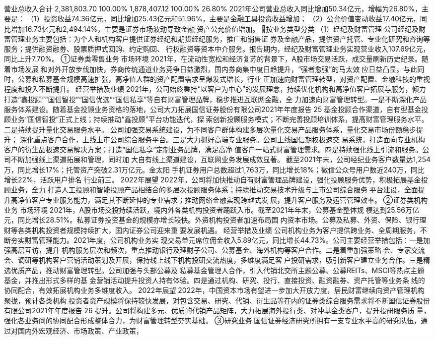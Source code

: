 营业总收入合计
2,381,803.70
100.00%
1,878,407.12
100.00%
26.80%
2021年公司营业总收入同比增加50.34亿元，增幅为26.80%，主要是：
（1）投资收益74.36亿元，同比增加25.43亿元和51.96%，主要是金融工具投资收益增加；
（2）公允价值变动收益17.40亿元，同比增加16.73亿元和2,494.14%，主要是证券市场波动导致金融
资产公允价值增加。
按业务类型分类
（1）经纪及财富管理
公司经纪及财富管理业务主要包括：为个人和机构客户提供证券经纪和期货经纪服务，推广和销售证
券及金融产品，提供资产托管、专业化研究和咨询等服务；提供融资融券、股票质押式回购、约定购回、
行权融资等资本中介服务。报告期内，经纪及财富管理业务实现营业收入107.69亿元，同比上升7.70%。
①证券类零售业务
市场环境
2021年，在流动性宽松和经济复苏的背景下，A股市场交易活跃，成交量刷新历史纪录。随着市场发展
和对外开放步伐加快，券商传统通道业务竞争日益激烈，国内券商集中度日趋提升，“强者愈强”的马太效
应日益凸显。与此同时，公募和私募基金规模高速扩张，高净值人群的资产配置需求呈爆发式增长，行业
正加速向财富管理转型，对资产配置、金融科技的重视程度和投入不断提升。
经营举措及业绩
2021年，公司始终秉持“以客户为中心”的发展理念，持续优化机构和高净值客户拓展与服务，倾力
打造“鑫投顾”“国信智投”“国信优选”“国信私享”等自有财富管理品牌，稳步推进互联网金融，全
力加速向财富管理转型。一是不断深化产品服务体系建设。随着基金投顾业务资格的落地，公司大力拓展国信证券股份有限公司2021年年度报告
25
基金投顾合作渠道，自有型基金投顾业务“国信智投”正式上线；持续推动“鑫投顾”平台功能迭代，探
索创新投顾服务模式；不断完善投顾培训体系，提高财富管理服务水平。二是持续提升量化交易服务水平。
公司加强交易系统建设，为不同客户群体构建多层次量化交易产品服务体系，量化交易市场份额稳步提升；
深化重点客户合作，上线上市公司综合服务平台。三是大力抓好高端专业服务。公司上线国信期权极速交
易系统，打造面向专业机构客户的衍生品极速交易解决方案；打造“国信私享”定制业务品牌，满足高净
值客户一站式财富管理需求。四是持续强化线上引流和服务。公司不断加强线上渠道拓展和管理，同时加
大自有线上渠道建设，互联网业务发展成效显著。
截至2021年末，公司经纪业务客户数量达1,254万，同比增长17%；托管资产突破2.31万亿元。金太阳
手机证券用户总数超过1,763万，同比增长18%；微信公众号用户数近240万，同比增长22%，活跃用户排名
行业前三。
2022年展望
2022年，公司将加快推动自有财富管理品牌建设，强化投顾服务优势，积极拓展基金投顾业务，全力
打造人工投顾和智能投顾产品相结合的多层次投顾服务体系；持续推动交易技术升级与上市公司综合服务
平台建设，全面提升高净值客户专业服务能力，满足其不断延伸的专业需求；推动网络金融实现跨越式发
展，提升客户服务及运营管理效率。
②证券类机构业务
市场环境
2021年，A股市场交投持续活跃，境内外各类机构投资者踊跃入市。截至2021年年末，公募基金整体规
模达到25.56万亿元，同比增长28.51%。私募证券投资基金的规模亦增长较快。外资机构投资者加速布局国
内资本市场。公募及私募、外资、保险、银行理财等各类机构投资者规模持续扩大，国内证券公司迎来重
要发展机遇。
经营举措及业绩
公司机构业务为客户提供跨业务、全周期服务，不断夯实财富管理能力。2021年度，公司机构业务实
现交易单元席位佣金收入5.89亿元，同比增长44.73%。公司主要经营举措包括：一是加强高层互访，提升
机构服务层次和频次，重点推动银行及理财子公司、公募基金、海外机构等客户合作。二是着重加强策略
会、专家交流会、调研等机构客户营销活动策划及开展，保持线上线下机构投研交流热度，多维度满足客
户投研需求，吸引新客户建立业务合作。三是精选优质产品，推动财富管理转型。公司加强与头部公募及
私募基金管理人合作，引入代销北交所主题公募、公募REITs、MSCI等热点主题基金，并推出形式多样的基
金营销活动提升投资人持有体验。四是通过机构、研究、投行、直接投资、融资融券、资产托管等业务条
线的协同配合，有效拓展机构业务多维度收入。
2022年展望
2022年，中国资本市场有望进一步加大开放力度，居民财富继续向资产管理机构聚拢，预计各类机构
投资者资产规模将保持较快发展，对包含交易、研究、代销、衍生品等在内的证券类综合服务需求将不断国信证券股份有限公司2021年年度报告
26
提升。公司将构建多元、优质的代销产品矩阵，大力拓展海外投行类、对冲基金类客户，提升投研服务质
量，强化各业务间的协同配合形成整体合力，为财富管理转型夯实基础。
③研究业务
国信证券经济研究所拥有一支专业水平高的研究队伍，通过对国内外宏观经济、市场政策、产业政策，